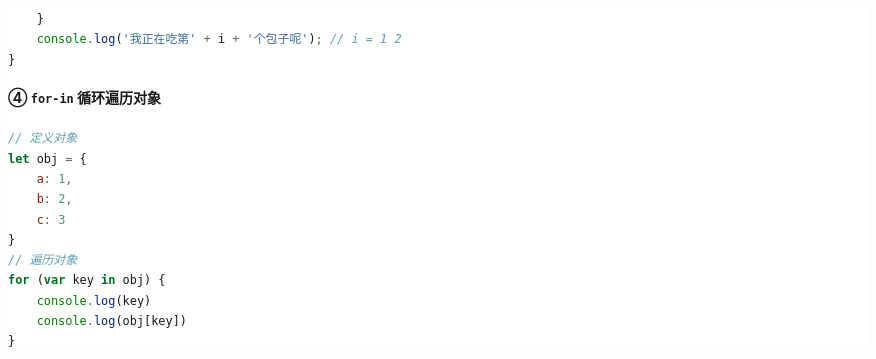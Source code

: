 ```javascript
    }
    console.log('我正在吃第' + i + '个包子呢'); // i = 1 2
}
```

#### ④ `for-in` 循环遍历对象

```javascript
// 定义对象
let obj = {
    a: 1,
    b: 2,
    c: 3
}
// 遍历对象
for (var key in obj) {
    console.log(key)
    console.log(obj[key])
}
```
